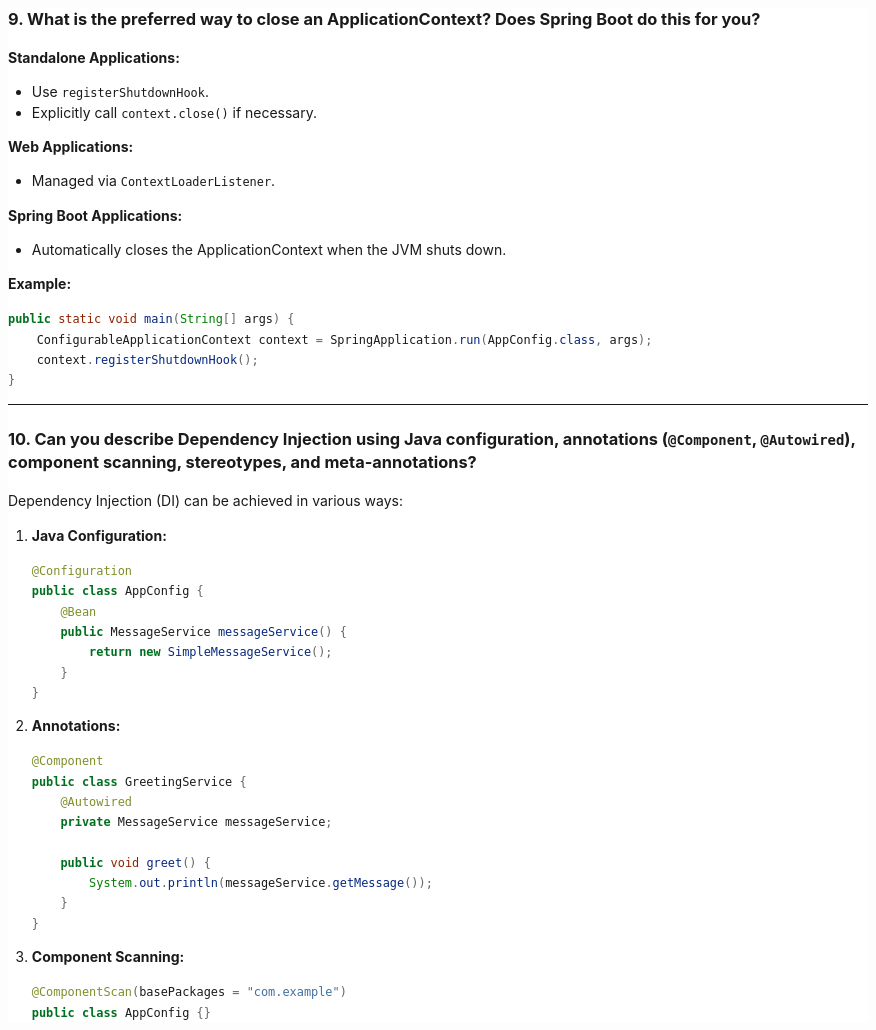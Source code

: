 
### 9. What is the preferred way to close an ApplicationContext? Does Spring Boot do this for you?

**Standalone Applications:**
- Use `registerShutdownHook`.
- Explicitly call `context.close()` if necessary.

**Web Applications:**
- Managed via `ContextLoaderListener`.

**Spring Boot Applications:**
- Automatically closes the ApplicationContext when the JVM shuts down.

**Example:**
```java
public static void main(String[] args) {
    ConfigurableApplicationContext context = SpringApplication.run(AppConfig.class, args);
    context.registerShutdownHook();
}
```

---

### 10. Can you describe Dependency Injection using Java configuration, annotations (`@Component`, `@Autowired`), component scanning, stereotypes, and meta-annotations?

Dependency Injection (DI) can be achieved in various ways:

1. **Java Configuration:**
   ```java
   @Configuration
   public class AppConfig {
       @Bean
       public MessageService messageService() {
           return new SimpleMessageService();
       }
   }
   ```

2. **Annotations:**
   ```java
   @Component
   public class GreetingService {
       @Autowired
       private MessageService messageService;

       public void greet() {
           System.out.println(messageService.getMessage());
       }
   }
   ```

3. **Component Scanning:**
   ```java
   @ComponentScan(basePackages = "com.example")
   public class AppConfig {}
   ```
